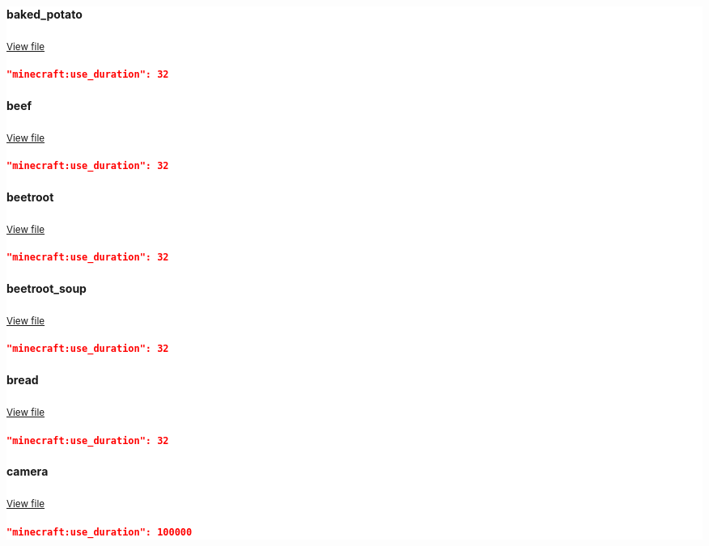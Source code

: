 #### baked_potato

<small>[View file](https://github.com/bedrock-dot-dev/packs/tree/master/stable/behavior/items/baked_potato.json)</small>

<CodeHeader></CodeHeader>

```json
"minecraft:use_duration": 32
```

#### beef

<small>[View file](https://github.com/bedrock-dot-dev/packs/tree/master/stable/behavior/items/beef.json)</small>

<CodeHeader></CodeHeader>

```json
"minecraft:use_duration": 32
```

#### beetroot

<small>[View file](https://github.com/bedrock-dot-dev/packs/tree/master/stable/behavior/items/beetroot.json)</small>

<CodeHeader></CodeHeader>

```json
"minecraft:use_duration": 32
```

#### beetroot_soup

<small>[View file](https://github.com/bedrock-dot-dev/packs/tree/master/stable/behavior/items/beetroot_soup.json)</small>

<CodeHeader></CodeHeader>

```json
"minecraft:use_duration": 32
```

#### bread

<small>[View file](https://github.com/bedrock-dot-dev/packs/tree/master/stable/behavior/items/bread.json)</small>

<CodeHeader></CodeHeader>

```json
"minecraft:use_duration": 32
```

#### camera

<small>[View file](https://github.com/bedrock-dot-dev/packs/tree/master/stable/behavior/items/camera.json)</small>

<CodeHeader></CodeHeader>

```json
"minecraft:use_duration": 100000
```

</Spoiler>